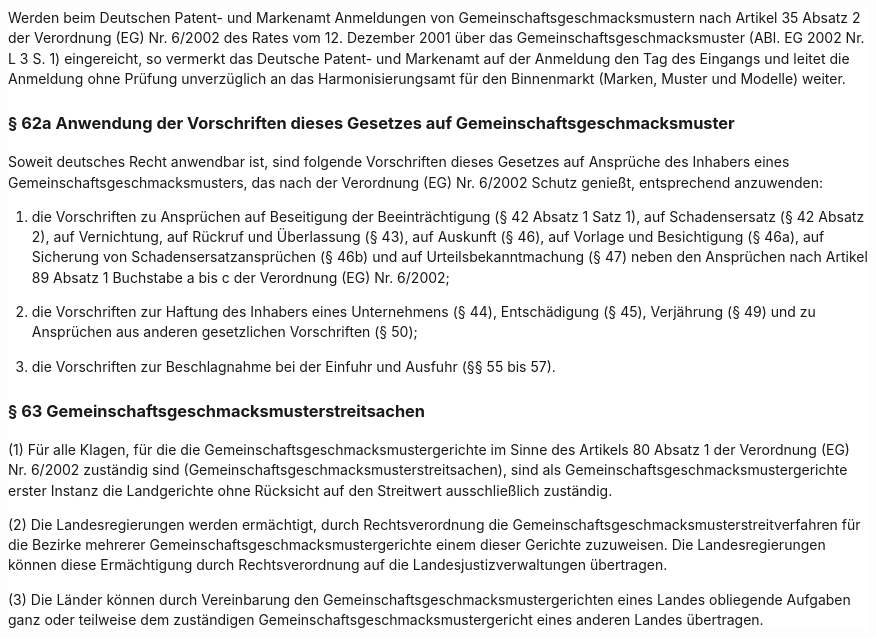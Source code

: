 Werden beim Deutschen Patent- und Markenamt Anmeldungen von
Gemeinschaftsgeschmacksmustern nach Artikel 35 Absatz 2 der Verordnung
(EG) Nr. 6/2002 des Rates vom 12. Dezember 2001 über das
Gemeinschaftsgeschmacksmuster (ABl. EG 2002 Nr. L 3 S. 1) eingereicht,
so vermerkt das Deutsche Patent- und Markenamt auf der Anmeldung den
Tag des Eingangs und leitet die Anmeldung ohne Prüfung unverzüglich an
das Harmonisierungsamt für den Binnenmarkt (Marken, Muster und
Modelle) weiter.


### § 62a Anwendung der Vorschriften dieses Gesetzes auf Gemeinschaftsgeschmacksmuster

Soweit deutsches Recht anwendbar ist, sind folgende Vorschriften
dieses Gesetzes auf Ansprüche des Inhabers eines
Gemeinschaftsgeschmacksmusters, das nach der Verordnung (EG) Nr.
6/2002 Schutz genießt, entsprechend anzuwenden:

1.  die Vorschriften zu Ansprüchen auf Beseitigung der Beeinträchtigung (§
    42 Absatz 1 Satz 1), auf Schadensersatz (§ 42 Absatz 2), auf
    Vernichtung, auf Rückruf und Überlassung (§ 43), auf Auskunft (§ 46),
    auf Vorlage und Besichtigung (§ 46a), auf Sicherung von
    Schadensersatzansprüchen (§ 46b) und auf Urteilsbekanntmachung (§ 47)
    neben den Ansprüchen nach Artikel 89 Absatz 1 Buchstabe a bis c der
    Verordnung (EG) Nr. 6/2002;


2.  die Vorschriften zur Haftung des Inhabers eines Unternehmens (§ 44),
    Entschädigung (§ 45), Verjährung (§ 49) und zu Ansprüchen aus anderen
    gesetzlichen Vorschriften (§ 50);


3.  die Vorschriften zur Beschlagnahme bei der Einfuhr und Ausfuhr (§§ 55
    bis 57).





### § 63 Gemeinschaftsgeschmacksmusterstreitsachen

(1) Für alle Klagen, für die die Gemeinschaftsgeschmacksmustergerichte
im Sinne des Artikels 80 Absatz 1 der Verordnung (EG) Nr. 6/2002
zuständig sind (Gemeinschaftsgeschmacksmusterstreitsachen), sind als
Gemeinschaftsgeschmacksmustergerichte erster Instanz die Landgerichte
ohne Rücksicht auf den Streitwert ausschließlich zuständig.

(2) Die Landesregierungen werden ermächtigt, durch Rechtsverordnung
die Gemeinschaftsgeschmacksmusterstreitverfahren für die Bezirke
mehrerer Gemeinschaftsgeschmacksmustergerichte einem dieser Gerichte
zuzuweisen. Die Landesregierungen können diese Ermächtigung durch
Rechtsverordnung auf die Landesjustizverwaltungen übertragen.

(3) Die Länder können durch Vereinbarung den
Gemeinschaftsgeschmacksmustergerichten eines Landes obliegende
Aufgaben ganz oder teilweise dem zuständigen
Gemeinschaftsgeschmacksmustergericht eines anderen Landes übertragen.
